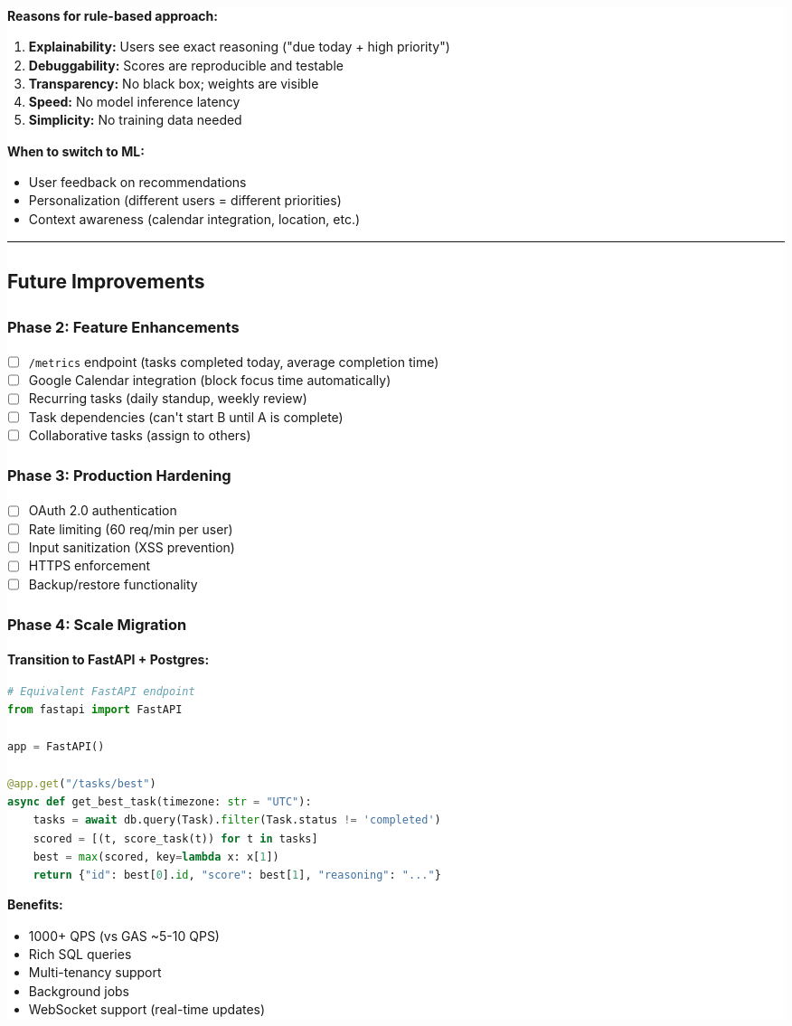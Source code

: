 **Reasons for rule-based approach:**
1. **Explainability:** Users see exact reasoning ("due today + high priority")
2. **Debuggability:** Scores are reproducible and testable
3. **Transparency:** No black box; weights are visible
4. **Speed:** No model inference latency
5. **Simplicity:** No training data needed

**When to switch to ML:**
- User feedback on recommendations
- Personalization (different users = different priorities)
- Context awareness (calendar integration, location, etc.)

---

## Future Improvements

### Phase 2: Feature Enhancements
- [ ] `/metrics` endpoint (tasks completed today, average completion time)
- [ ] Google Calendar integration (block focus time automatically)
- [ ] Recurring tasks (daily standup, weekly review)
- [ ] Task dependencies (can't start B until A is complete)
- [ ] Collaborative tasks (assign to others)

### Phase 3: Production Hardening
- [ ] OAuth 2.0 authentication
- [ ] Rate limiting (60 req/min per user)
- [ ] Input sanitization (XSS prevention)
- [ ] HTTPS enforcement
- [ ] Backup/restore functionality

### Phase 4: Scale Migration

**Transition to FastAPI + Postgres:**

```python
# Equivalent FastAPI endpoint
from fastapi import FastAPI

app = FastAPI()

@app.get("/tasks/best")
async def get_best_task(timezone: str = "UTC"):
    tasks = await db.query(Task).filter(Task.status != 'completed')
    scored = [(t, score_task(t)) for t in tasks]
    best = max(scored, key=lambda x: x[1])
    return {"id": best[0].id, "score": best[1], "reasoning": "..."}
```

**Benefits:**
- 1000+ QPS (vs GAS ~5-10 QPS)
- Rich SQL queries
- Multi-tenancy support
- Background jobs
- WebSocket support (real-time updates)
